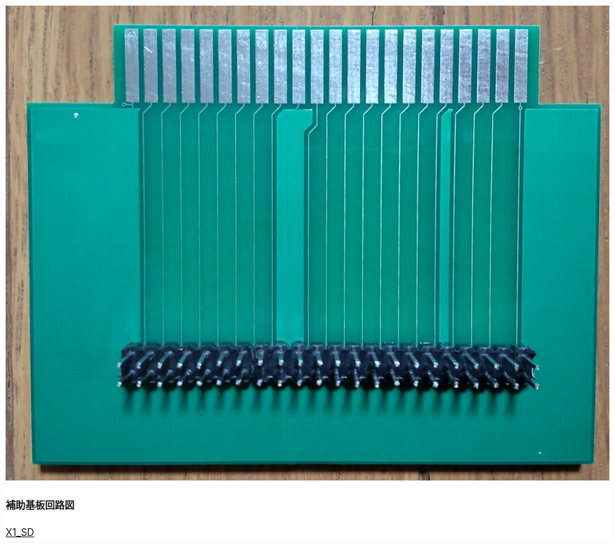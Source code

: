 ![CZ-800_EX_2](https://github.com/yanataka60/X1_SD/blob/main/JPEG/CZ-800%20EXT-BOARD(2).JPG)

#### 補助基板回路図
[X1_SD](https://github.com/yanataka60/X1_SD/blob/main/CZ-800_EXT-BOARD/CZ800EX.pdf)